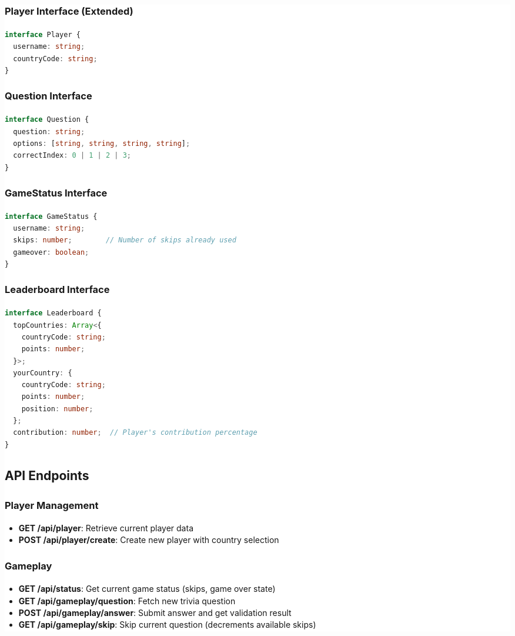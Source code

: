 ### Player Interface (Extended)
```typescript
interface Player {
  username: string;
  countryCode: string;
}
```

### Question Interface
```typescript
interface Question {
  question: string;
  options: [string, string, string, string];
  correctIndex: 0 | 1 | 2 | 3;
}
```

### GameStatus Interface
```typescript
interface GameStatus {
  username: string;
  skips: number;        // Number of skips already used
  gameover: boolean;
}
```

### Leaderboard Interface
```typescript
interface Leaderboard {
  topCountries: Array<{
    countryCode: string;
    points: number;
  }>;
  yourCountry: {
    countryCode: string;
    points: number;
    position: number;
  };
  contribution: number;  // Player's contribution percentage
}
```

## API Endpoints

### Player Management
- **GET /api/player**: Retrieve current player data
- **POST /api/player/create**: Create new player with country selection

### Gameplay
- **GET /api/status**: Get current game status (skips, game over state)
- **GET /api/gameplay/question**: Fetch new trivia question
- **POST /api/gameplay/answer**: Submit answer and get validation result
- **GET /api/gameplay/skip**: Skip current question (decrements available skips)
